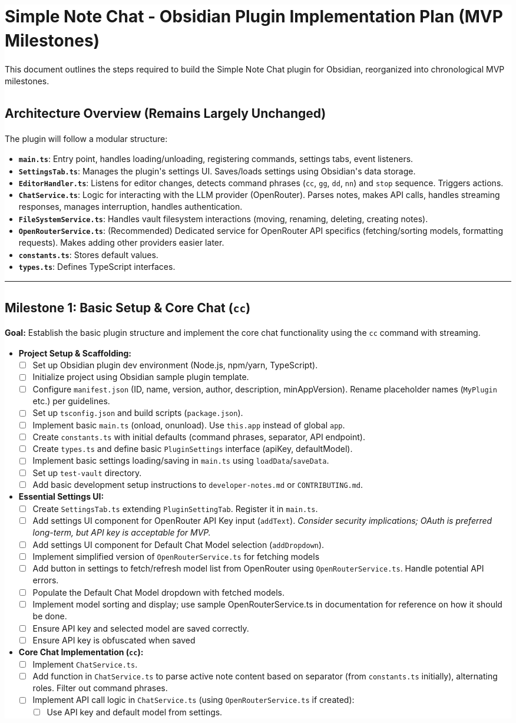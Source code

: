 # Simple Note Chat - Obsidian Plugin Implementation Plan (MVP Milestones)

This document outlines the steps required to build the Simple Note Chat plugin for Obsidian, reorganized into chronological MVP milestones.

## Architecture Overview (Remains Largely Unchanged)

The plugin will follow a modular structure:

*   **`main.ts`**: Entry point, handles loading/unloading, registering commands, settings tabs, event listeners.
*   **`SettingsTab.ts`**: Manages the plugin's settings UI. Saves/loads settings using Obsidian's data storage.
*   **`EditorHandler.ts`**: Listens for editor changes, detects command phrases (`cc`, `gg`, `dd`, `nn`) and `stop` sequence. Triggers actions.
*   **`ChatService.ts`**: Logic for interacting with the LLM provider (OpenRouter). Parses notes, makes API calls, handles streaming responses, manages interruption, handles authentication.
*   **`FileSystemService.ts`**: Handles vault filesystem interactions (moving, renaming, deleting, creating notes).
*   **`OpenRouterService.ts`**: (Recommended) Dedicated service for OpenRouter API specifics (fetching/sorting models, formatting requests). Makes adding other providers easier later.
*   **`constants.ts`**: Stores default values.
*   **`types.ts`**: Defines TypeScript interfaces.

---

## Milestone 1: Basic Setup & Core Chat (`cc`)

**Goal:** Establish the basic plugin structure and implement the core chat functionality using the `cc` command with streaming.

*   **Project Setup & Scaffolding:**
    *   [ ] Set up Obsidian plugin dev environment (Node.js, npm/yarn, TypeScript).
    *   [ ] Initialize project using Obsidian sample plugin template.
    *   [ ] Configure `manifest.json` (ID, name, version, author, description, minAppVersion). Rename placeholder names (`MyPlugin` etc.) per guidelines.
    *   [ ] Set up `tsconfig.json` and build scripts (`package.json`).
    *   [ ] Implement basic `main.ts` (onload, onunload). Use `this.app` instead of global `app`.
    *   [ ] Create `constants.ts` with initial defaults (command phrases, separator, API endpoint).
    *   [ ] Create `types.ts` and define basic `PluginSettings` interface (apiKey, defaultModel).
    *   [ ] Implement basic settings loading/saving in `main.ts` using `loadData`/`saveData`.
    *   [ ] Set up `test-vault` directory.
    *   [ ] Add basic development setup instructions to `developer-notes.md` or `CONTRIBUTING.md`.
*   **Essential Settings UI:**
    *   [ ] Create `SettingsTab.ts` extending `PluginSettingTab`. Register it in `main.ts`.
    *   [ ] Add settings UI component for OpenRouter API Key input (`addText`). *Consider security implications; OAuth is preferred long-term, but API key is acceptable for MVP.*
    *   [ ] Add settings UI component for Default Chat Model selection (`addDropdown`).
    *   [ ] Implement simplified version of `OpenRouterService.ts` for fetching models
    *   [ ] Add button in settings to fetch/refresh model list from OpenRouter using `OpenRouterService.ts`. Handle potential API errors.
    *   [ ] Populate the Default Chat Model dropdown with fetched models.
    *   [ ] Implement model sorting and display; use sample OpenRouterService.ts in documentation for reference on how it should be done.
    *   [ ] Ensure API key and selected model are saved correctly.
    *   [ ] Ensure API key is obfuscated when saved
*   **Core Chat Implementation (`cc`):**
    *   [ ] Implement `ChatService.ts`.
    *   [ ] Add function in `ChatService.ts` to parse active note content based on separator (from `constants.ts` initially), alternating roles. Filter out command phrases.
    *   [ ] Implement API call logic in `ChatService.ts` (using `OpenRouterService.ts` if created):
        *   [ ] Use API key and default model from settings.